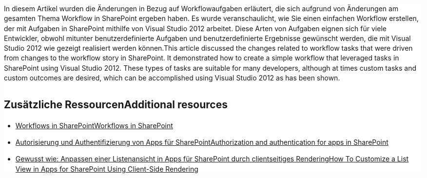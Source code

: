     
    
<span data-ttu-id="7fc3c-p139">In diesem Artikel wurden die Änderungen in Bezug auf Workflowaufgaben erläutert, die sich aufgrund von Änderungen am gesamten Thema Workflow in SharePoint ergeben haben. Es wurde veranschaulicht, wie Sie einen einfachen Workflow erstellen, der mit Aufgaben in SharePoint mithilfe von Visual Studio 2012 arbeitet. Diese Arten von Aufgaben eignen sich für viele Entwickler, obwohl mitunter benutzerdefinierte Aufgaben und benutzerdefinierte Ergebnisse gewünscht werden, die mit Visual Studio 2012 wie gezeigt realisiert werden können.</span><span class="sxs-lookup"><span data-stu-id="7fc3c-p139">This article discussed the changes related to workflow tasks that were driven from changes to the workflow story in SharePoint. It demonstrated how to create a simple workflow that leveraged tasks in SharePoint using Visual Studio 2012. These types of tasks are suitable for many developers, although at times custom tasks and custom outcomes are desired, which can be accomplished using Visual Studio 2012 as has been shown.</span></span>
  
    
    

## <a name="additional-resources"></a><span data-ttu-id="7fc3c-341">Zusätzliche Ressourcen</span><span class="sxs-lookup"><span data-stu-id="7fc3c-341">Additional resources</span></span>
<span data-ttu-id="7fc3c-342"><a name="bk_addresources"> </a></span><span class="sxs-lookup"><span data-stu-id="7fc3c-342"></span></span>


-  [<span data-ttu-id="7fc3c-343">Workflows in SharePoint</span><span class="sxs-lookup"><span data-stu-id="7fc3c-343">Workflows in SharePoint</span></span>](http://msdn.microsoft.com/de-DE/library/jj163986.aspx)
    
  
-  [<span data-ttu-id="7fc3c-344">Autorisierung und Authentifizierung von Apps für SharePoint</span><span class="sxs-lookup"><span data-stu-id="7fc3c-344">Authorization and authentication for apps in SharePoint</span></span>](http://msdn.microsoft.com/de-DE/library/office/fp142384.aspx)
    
  
-  [<span data-ttu-id="7fc3c-345">Gewusst wie: Anpassen einer Listenansicht in Apps für SharePoint durch clientseitiges Rendering</span><span class="sxs-lookup"><span data-stu-id="7fc3c-345">How To Customize a List View in Apps for SharePoint Using Client-Side Rendering</span></span>](http://msdn.microsoft.com/de-DE/library/jj220045.aspx)
    
  

